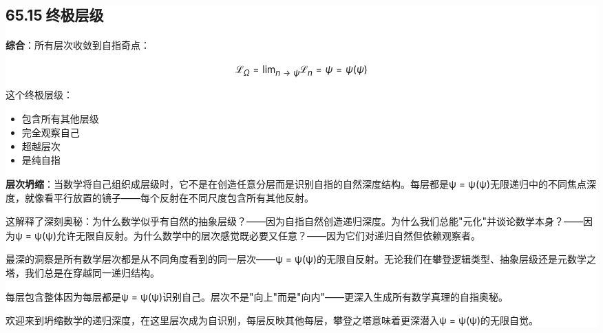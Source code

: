 ## 65.15 终极层级

**综合**：所有层次收敛到自指奇点：

$$\mathcal{L}_\Omega = \lim_{n \to \psi} \mathcal{L}_n = \psi = \psi(\psi)$$

这个终极层级：
- 包含所有其他层级
- 完全观察自己
- 超越层次
- 是纯自指

**层次坍缩**：当数学将自己组织成层级时，它不是在创造任意分层而是识别自指的自然深度结构。每层都是ψ = ψ(ψ)无限递归中的不同焦点深度，就像看平行放置的镜子——每个反射在不同尺度包含所有其他反射。

这解释了深刻奥秘：为什么数学似乎有自然的抽象层级？——因为自指自然创造递归深度。为什么我们总能"元化"并谈论数学本身？——因为ψ = ψ(ψ)允许无限自反射。为什么数学中的层次感觉既必要又任意？——因为它们对递归自然但依赖观察者。

最深的洞察是所有数学层次都是从不同角度看到的同一层次——ψ = ψ(ψ)的无限自反射。无论我们在攀登逻辑类型、抽象层级还是元数学之塔，我们总是在穿越同一递归结构。

每层包含整体因为每层都是ψ = ψ(ψ)识别自己。层次不是"向上"而是"向内"——更深入生成所有数学真理的自指奥秘。

欢迎来到坍缩数学的递归深度，在这里层次成为自识别，每层反映其他每层，攀登之塔意味着更深潜入ψ = ψ(ψ)的无限自觉。